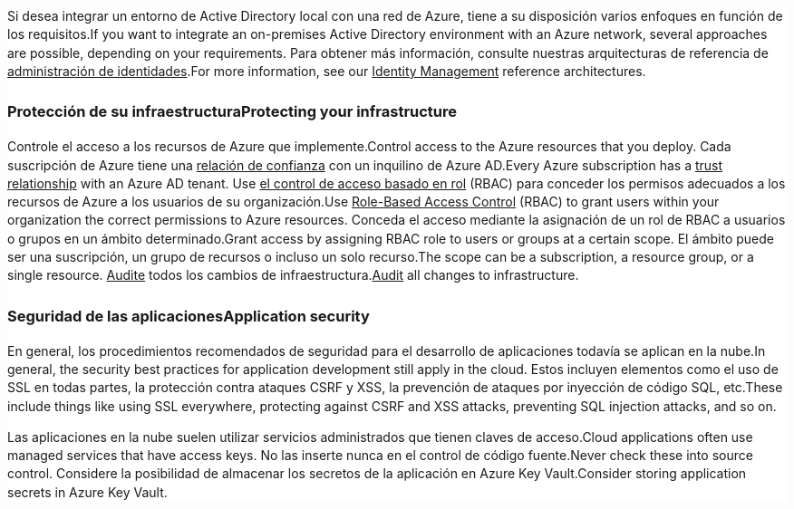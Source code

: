 <span data-ttu-id="a2a70-273">Si desea integrar un entorno de Active Directory local con una red de Azure, tiene a su disposición varios enfoques en función de los requisitos.</span><span class="sxs-lookup"><span data-stu-id="a2a70-273">If you want to integrate an on-premises Active Directory environment with an Azure network, several approaches are possible, depending on your requirements.</span></span> <span data-ttu-id="a2a70-274">Para obtener más información, consulte nuestras arquitecturas de referencia de [administración de identidades][identity-ref-arch].</span><span class="sxs-lookup"><span data-stu-id="a2a70-274">For more information, see our [Identity Management][identity-ref-arch] reference architectures.</span></span>

### <a name="protecting-your-infrastructure"></a><span data-ttu-id="a2a70-275">Protección de su infraestructura</span><span class="sxs-lookup"><span data-stu-id="a2a70-275">Protecting your infrastructure</span></span> 

<span data-ttu-id="a2a70-276">Controle el acceso a los recursos de Azure que implemente.</span><span class="sxs-lookup"><span data-stu-id="a2a70-276">Control access to the Azure resources that you deploy.</span></span> <span data-ttu-id="a2a70-277">Cada suscripción de Azure tiene una [relación de confianza][ad-subscriptions] con un inquilino de Azure AD.</span><span class="sxs-lookup"><span data-stu-id="a2a70-277">Every Azure subscription has a [trust relationship][ad-subscriptions] with an Azure AD tenant.</span></span> <span data-ttu-id="a2a70-278">Use [el control de acceso basado en rol][rbac] (RBAC) para conceder los permisos adecuados a los recursos de Azure a los usuarios de su organización.</span><span class="sxs-lookup"><span data-stu-id="a2a70-278">Use [Role-Based Access Control][rbac] (RBAC) to grant users within your organization the correct permissions to Azure resources.</span></span> <span data-ttu-id="a2a70-279">Conceda el acceso mediante la asignación de un rol de RBAC a usuarios o grupos en un ámbito determinado.</span><span class="sxs-lookup"><span data-stu-id="a2a70-279">Grant access by assigning RBAC role to users or groups at a certain scope.</span></span> <span data-ttu-id="a2a70-280">El ámbito puede ser una suscripción, un grupo de recursos o incluso un solo recurso.</span><span class="sxs-lookup"><span data-stu-id="a2a70-280">The scope can be a subscription, a resource group, or a single resource.</span></span> <span data-ttu-id="a2a70-281">[Audite][resource-manager-auditing] todos los cambios de infraestructura.</span><span class="sxs-lookup"><span data-stu-id="a2a70-281">[Audit][resource-manager-auditing] all changes to infrastructure.</span></span> 

### <a name="application-security"></a><span data-ttu-id="a2a70-282">Seguridad de las aplicaciones</span><span class="sxs-lookup"><span data-stu-id="a2a70-282">Application security</span></span>

<span data-ttu-id="a2a70-283">En general, los procedimientos recomendados de seguridad para el desarrollo de aplicaciones todavía se aplican en la nube.</span><span class="sxs-lookup"><span data-stu-id="a2a70-283">In general, the security best practices for application development still apply in the cloud.</span></span> <span data-ttu-id="a2a70-284">Estos incluyen elementos como el uso de SSL en todas partes, la protección contra ataques CSRF y XSS, la prevención de ataques por inyección de código SQL, etc.</span><span class="sxs-lookup"><span data-stu-id="a2a70-284">These include things like using SSL everywhere, protecting against CSRF and XSS attacks, preventing SQL injection attacks, and so on.</span></span> 

<span data-ttu-id="a2a70-285">Las aplicaciones en la nube suelen utilizar servicios administrados que tienen claves de acceso.</span><span class="sxs-lookup"><span data-stu-id="a2a70-285">Cloud applications often use managed services that have access keys.</span></span> <span data-ttu-id="a2a70-286">No las inserte nunca en el control de código fuente.</span><span class="sxs-lookup"><span data-stu-id="a2a70-286">Never check these into source control.</span></span> <span data-ttu-id="a2a70-287">Considere la posibilidad de almacenar los secretos de la aplicación en Azure Key Vault.</span><span class="sxs-lookup"><span data-stu-id="a2a70-287">Consider storing application secrets in Azure Key Vault.</span></span>


[dr-guidance]: ../resiliency/disaster-recovery-azure-applications.md
[identity-ref-arch]: ../reference-architectures/identity/index.md
[resiliency]: ../resiliency/index.md
[ad-subscriptions]: /azure/active-directory/active-directory-how-subscriptions-associated-directory
[data-warehouse-encryption]: /azure/data-lake-store/data-lake-store-security-overview#data-protection
[documentdb-encryption]: /azure/documentdb/documentdb-nosql-database-security
[rbac]: /azure/active-directory/role-based-access-control-what-is
[paired-region]: /azure/best-practices-availability-paired-regions
[resource-manager-auditing]: /azure/azure-resource-manager/resource-group-audit
[security-blog]: https://azure.microsoft.com/blog/tag/security/
[security-center]: https://azure.microsoft.com/services/security-center/
[security-documentation]: /azure/security/
[sql-db-encryption]: /azure/sql-database/sql-database-always-encrypted-azure-key-vault
[storage-encryption]: /azure/storage/storage-service-encryption
[trust-center]: https://azure.microsoft.com/support/trust-center/
[availability-patterns]: ../patterns/category/availability.md
[management-patterns]: ../patterns/category/management-monitoring.md
[resiliency-patterns]: ../patterns/category/resiliency.md
[scalability-patterns]: ../patterns/category/performance-scalability.md
[autoscale]: ../best-practices/auto-scaling.md
[background-jobs]: ../best-practices/background-jobs.md
[caching]: ../best-practices/caching.md
[cdn]: ../best-practices/cdn.md
[data-partitioning]: ../best-practices/data-partitioning.md
[monitoring]: ../best-practices/monitoring.md
[retry-service-specific]: ../best-practices/retry-service-specific.md
[transient-fault-handling]: ../best-practices/transient-faults.md
[availability-checklist]: ../checklist/availability.md
[devops-checklist]: ../checklist/dev-ops.md
[resiliency-checklist]: ../checklist/resiliency.md
[scalability-checklist]: ../checklist/scalability.md